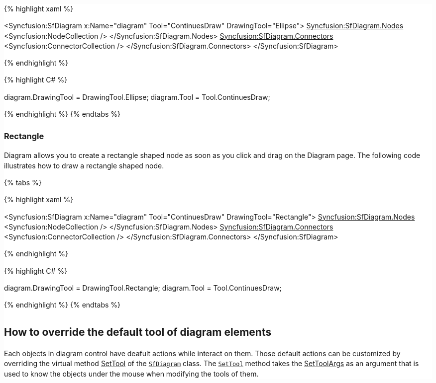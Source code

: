 {% highlight xaml %}

<Syncfusion:SfDiagram x:Name="diagram" Tool="ContinuesDraw" DrawingTool="Ellipse">
    <Syncfusion:SfDiagram.Nodes>
        <Syncfusion:NodeCollection />
    </Syncfusion:SfDiagram.Nodes>
    <Syncfusion:SfDiagram.Connectors>
        <Syncfusion:ConnectorCollection />
    </Syncfusion:SfDiagram.Connectors>
</Syncfusion:SfDiagram>

{% endhighlight %}

{% highlight C# %}

diagram.DrawingTool = DrawingTool.Ellipse;
diagram.Tool = Tool.ContinuesDraw;

{% endhighlight %}
{% endtabs %}

### Rectangle

Diagram allows you to create a rectangle shaped node as soon as you click and drag on the Diagram page. The following code illustrates how to draw a rectangle shaped node.

{% tabs %}

{% highlight xaml %}

<Syncfusion:SfDiagram x:Name="diagram" Tool="ContinuesDraw" DrawingTool="Rectangle">
    <Syncfusion:SfDiagram.Nodes>
        <Syncfusion:NodeCollection />
    </Syncfusion:SfDiagram.Nodes>
    <Syncfusion:SfDiagram.Connectors>
        <Syncfusion:ConnectorCollection />
    </Syncfusion:SfDiagram.Connectors>
</Syncfusion:SfDiagram>

{% endhighlight %}

{% highlight C# %}

diagram.DrawingTool = DrawingTool.Rectangle;
diagram.Tool = Tool.ContinuesDraw;

{% endhighlight %}
{% endtabs %}

## How to override the default tool of diagram elements

Each objects in diagram control have deafult actions while interact on them. Those default actions can be customized by overriding the virtual method [SetTool](https://help.syncfusion.com/cr/wpf/Syncfusion.UI.Xaml.Diagram.SfDiagram.html#Syncfusion_UI_Xaml_Diagram_SfDiagram_SetTool_Syncfusion_UI_Xaml_Diagram_SetToolArgs_) of the [`SfDiagram`](https://help.syncfusion.com/cr/wpf/Syncfusion.UI.Xaml.Diagram.SfDiagram.html) class. The [`SetTool`](https://help.syncfusion.com/cr/wpf/Syncfusion.UI.Xaml.Diagram.SfDiagram.html#Syncfusion_UI_Xaml_Diagram_SfDiagram_SetTool_Syncfusion_UI_Xaml_Diagram_SetToolArgs_) method takes the [SetToolArgs](https://help.syncfusion.com/cr/wpf/Syncfusion.UI.Xaml.Diagram.SetToolArgs.html) as an argument that is used to know the objects under the mouse when modifying the tools of them.
